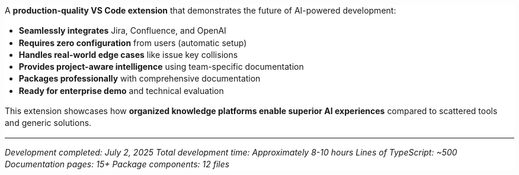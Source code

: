 A **production-quality VS Code extension** that demonstrates the future of AI-powered development:

- **Seamlessly integrates** Jira, Confluence, and OpenAI
- **Requires zero configuration** from users (automatic setup)
- **Handles real-world edge cases** like issue key collisions
- **Provides project-aware intelligence** using team-specific documentation
- **Packages professionally** with comprehensive documentation
- **Ready for enterprise demo** and technical evaluation

This extension showcases how **organized knowledge platforms enable superior AI experiences** compared to scattered tools and generic solutions.

---

*Development completed: July 2, 2025*
*Total development time: Approximately 8-10 hours*
*Lines of TypeScript: ~500*
*Documentation pages: 15+*
*Package components: 12 files*
